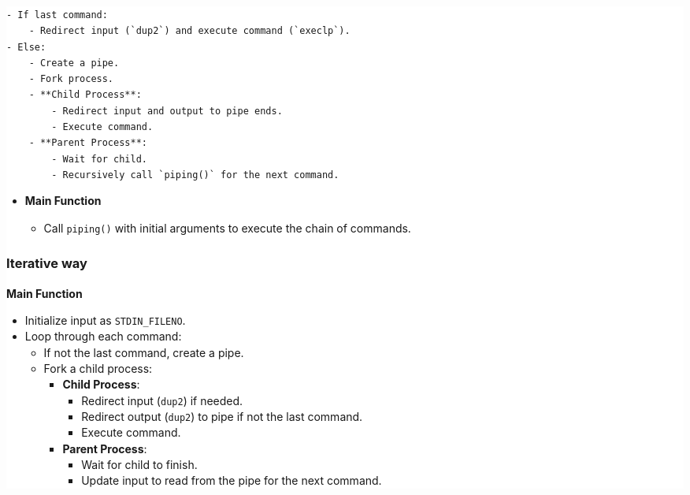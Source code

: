     - If last command:
        - Redirect input (`dup2`) and execute command (`execlp`).
    - Else:
        - Create a pipe.
        - Fork process.
        - **Child Process**:
            - Redirect input and output to pipe ends.
            - Execute command.
        - **Parent Process**:
            - Wait for child.
            - Recursively call `piping()` for the next command.
- **Main Function**
    
    - Call `piping()` with initial arguments to execute the chain of commands.
### Iterative way
**Main Function**
- Initialize input as `STDIN_FILENO`.
- Loop through each command:
    - If not the last command, create a pipe.
    - Fork a child process:
        - **Child Process**:
            - Redirect input (`dup2`) if needed.
            - Redirect output (`dup2`) to pipe if not the last command.
            - Execute command.
        - **Parent Process**:
            - Wait for child to finish.
            - Update input to read from the pipe for the next command.